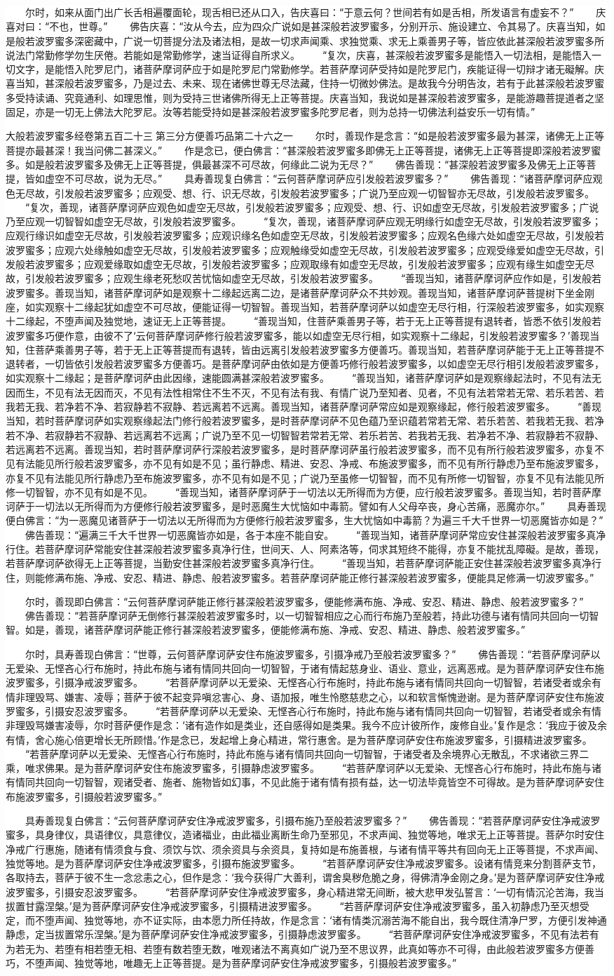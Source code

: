　　尔时，如来从面门出广长舌相遍覆面轮，现舌相已还从口入，告庆喜曰：“于意云何？世间若有如是舌相，所发语言有虚妄不？”
　　庆喜对曰：“不也，世尊。”
　　佛告庆喜：“汝从今去，应为四众广说如是甚深般若波罗蜜多，分别开示、施设建立、令其易了。庆喜当知，如是般若波罗蜜多深密藏中，广说一切菩提分法及诸法相，是故一切求声闻乘、求独觉乘、求无上乘善男子等，皆应依此甚深般若波罗蜜多所说法门常勤修学勿生厌倦。若能如是常勤修学，速当证得自所求义。
　　“复次，庆喜，甚深般若波罗蜜多是能悟入一切法相，是能悟入一切文字，是能悟入陀罗尼门，诸菩萨摩诃萨应于如是陀罗尼门常勤修学。若菩萨摩诃萨受持如是陀罗尼门，疾能证得一切辩才诸无礙解。庆喜当知，甚深般若波罗蜜多，乃是过去、未来、现在诸佛世尊无尽法藏，住持一切微妙佛法。是故我今分明告汝，若有于此甚深般若波罗蜜多受持读诵、究竟通利、如理思惟，则为受持三世诸佛所得无上正等菩提。庆喜当知，我说如是甚深般若波罗蜜多，是能游趣菩提道者之坚固足，亦是一切无上佛法大陀罗尼。汝等若能受持如是甚深般若波罗蜜多陀罗尼者，则为总持一切佛法利益安乐一切有情。”

大般若波罗蜜多经卷第五百二十三
第三分方便善巧品第二十六之一
　　尔时，善现作是念言：“如是般若波罗蜜多最为甚深，诸佛无上正等菩提亦最甚深！我当问佛二甚深义。”
　　作是念已，便白佛言：“甚深般若波罗蜜多即佛无上正等菩提，诸佛无上正等菩提即深般若波罗蜜多。如是般若波罗蜜多及佛无上正等菩提，俱最甚深不可尽故，何缘此二说为无尽？”
　　佛告善现：“甚深般若波罗蜜多及佛无上正等菩提，皆如虚空不可尽故，说为无尽。”
　　具寿善现复白佛言：“云何菩萨摩诃萨应引发般若波罗蜜多？”
　　佛告善现：“诸菩萨摩诃萨应观色无尽故，引发般若波罗蜜多；应观受、想、行、识无尽故，引发般若波罗蜜多；广说乃至应观一切智智亦无尽故，引发般若波罗蜜多。
　　“复次，善现，诸菩萨摩诃萨应观色如虚空无尽故，引发般若波罗蜜多；应观受、想、行、识如虚空无尽故，引发般若波罗蜜多；广说乃至应观一切智智如虚空无尽故，引发般若波罗蜜多。
　　“复次，善现，诸菩萨摩诃萨应观无明缘行如虚空无尽故，引发般若波罗蜜多；应观行缘识如虚空无尽故，引发般若波罗蜜多；应观识缘名色如虚空无尽故，引发般若波罗蜜多；应观名色缘六处如虚空无尽故，引发般若波罗蜜多；应观六处缘触如虚空无尽故，引发般若波罗蜜多；应观触缘受如虚空无尽故，引发般若波罗蜜多；应观受缘爱如虚空无尽故，引发般若波罗蜜多；应观爱缘取如虚空无尽故，引发般若波罗蜜多；应观取缘有如虚空无尽故，引发般若波罗蜜多；应观有缘生如虚空无尽故，引发般若波罗蜜多；应观生缘老死愁叹苦忧恼如虚空无尽故，引发般若波罗蜜多。
　　“善现当知，诸菩萨摩诃萨应作如是，引发般若波罗蜜多。善现当知，诸菩萨摩诃萨如是观察十二缘起远离二边，是诸菩萨摩诃萨众不共妙观。善现当知，诸菩萨摩诃萨菩提树下坐金刚座，如实观察十二缘起犹如虚空不可尽故，便能证得一切智智。善现当知，若菩萨摩诃萨以如虚空无尽行相，行深般若波罗蜜多，如实观察十二缘起，不堕声闻及独觉地，速证无上正等菩提。
　　“善现当知，住菩萨乘善男子等，若于无上正等菩提有退转者，皆悉不依引发般若波罗蜜多巧便作意，由彼不了‘云何菩萨摩诃萨修行般若波罗蜜多，能以如虚空无尽行相，如实观察十二缘起，引发般若波罗蜜多？’善现当知，住菩萨乘善男子等，若于无上正等菩提而有退转，皆由远离引发般若波罗蜜多方便善巧。善现当知，若菩萨摩诃萨能于无上正等菩提不退转者，一切皆依引发般若波罗蜜多方便善巧。是菩萨摩诃萨由依如是方便善巧修行般若波罗蜜多，以如虚空无尽行相引发般若波罗蜜多，如实观察十二缘起；是菩萨摩诃萨由此因缘，速能圆满甚深般若波罗蜜多。
　　“善现当知，诸菩萨摩诃萨如是观察缘起法时，不见有法无因而生，不见有法无因而灭，不见有法性相常住不生不灭，不见有法有我、有情广说乃至知者、见者，不见有法若常若无常、若乐若苦、若我若无我、若净若不净、若寂静若不寂静、若远离若不远离。善现当知，诸菩萨摩诃萨常应如是观察缘起，修行般若波罗蜜多。
　　“善现当知，若时菩萨摩诃萨如实观察缘起法门修行般若波罗蜜多，是时菩萨摩诃萨不见色蕴乃至识蕴若常若无常、若乐若苦、若我若无我、若净若不净、若寂静若不寂静、若远离若不远离；广说乃至不见一切智智若常若无常、若乐若苦、若我若无我、若净若不净、若寂静若不寂静、若远离若不远离。善现当知，若时菩萨摩诃萨行深般若波罗蜜多，是时菩萨摩诃萨虽行般若波罗蜜多，而不见有所行般若波罗蜜多，亦复不见有法能见所行般若波罗蜜多，亦不见有如是不见；虽行静虑、精进、安忍、净戒、布施波罗蜜多，而不见有所行静虑乃至布施波罗蜜多，亦复不见有法能见所行静虑乃至布施波罗蜜多，亦不见有如是不见；广说乃至虽修一切智智，而不见有所修一切智智，亦复不见有法能见所修一切智智，亦不见有如是不见。
　　“善现当知，诸菩萨摩诃萨于一切法以无所得而为方便，应行般若波罗蜜多。善现当知，若时菩萨摩诃萨于一切法以无所得而为方便修行般若波罗蜜多，是时恶魔生大忧恼如中毒箭。譬如有人父母卒丧，身心苦痛，恶魔亦尔。”
　　具寿善现便白佛言：“为一恶魔见诸菩萨于一切法以无所得而为方便修行般若波罗蜜多，生大忧恼如中毒箭？为遍三千大千世界一切恶魔皆亦如是？”
　　佛告善现：“遍满三千大千世界一切恶魔皆亦如是，各于本座不能自安。
　　“善现当知，诸菩萨摩诃萨常应安住甚深般若波罗蜜多真净行住。若菩萨摩诃萨常能安住甚深般若波罗蜜多真净行住，世间天、人、阿素洛等，伺求其短终不能得，亦复不能扰乱障礙。是故，善现，若菩萨摩诃萨欲得无上正等菩提，当勤安住甚深般若波罗蜜多真净行住。
　　“善现当知，若菩萨摩诃萨能正安住甚深般若波罗蜜多真净行住，则能修满布施、净戒、安忍、精进、静虑、般若波罗蜜多。若菩萨摩诃萨能正修行甚深般若波罗蜜多，便能具足修满一切波罗蜜多。”

　　尔时，善现即白佛言：“云何菩萨摩诃萨能正修行甚深般若波罗蜜多，便能修满布施、净戒、安忍、精进、静虑、般若波罗蜜多？”
　　佛告善现：“若菩萨摩诃萨无倒修行甚深般若波罗蜜多时，以一切智智相应之心而行布施乃至般若，持此功德与诸有情同共回向一切智智。如是，善现，诸菩萨摩诃萨能正修行甚深般若波罗蜜多，便能修满布施、净戒、安忍、精进、静虑、般若波罗蜜多。”

　　尔时，具寿善现白佛言：“世尊，云何菩萨摩诃萨安住布施波罗蜜多，引摄净戒乃至般若波罗蜜多？”
　　佛告善现：“若菩萨摩诃萨以无爱染、无悭吝心行布施时，持此布施与诸有情同共回向一切智智，于诸有情起慈身业、语业、意业，远离恶戒。是为菩萨摩诃萨安住布施波罗蜜多，引摄净戒波罗蜜多。
　　“若菩萨摩诃萨以无爱染、无悭吝心行布施时，持此布施与诸有情同共回向一切智智，若诸受者或余有情非理毁骂、嫌害、凌辱；菩萨于彼不起变异嗔忿害心、身、语加报，唯生怜愍慈悲之心，以和软言惭愧逊谢。是为菩萨摩诃萨安住布施波罗蜜多，引摄安忍波罗蜜多。
　　“若菩萨摩诃萨以无爱染、无悭吝心行布施时，持此布施与诸有情同共回向一切智智，若诸受者或余有情非理毁骂嫌害凌辱，尔时菩萨便作是念：‘诸有造作如是类业，还自感得如是类果。我今不应计彼所作，废修自业。’复作是念：‘我应于彼及余有情，舍心施心倍更增长无所顾惜。’作是念已，发起增上身心精进，常行惠舍。是为菩萨摩诃萨安住布施波罗蜜多，引摄精进波罗蜜多。
　　“若菩萨摩诃萨以无爱染、无悭吝心行布施时，持此布施与诸有情同共回向一切智智，于诸受者及余境界心无散乱，不求诸欲三界二乘，唯求佛果。是为菩萨摩诃萨安住布施波罗蜜多，引摄静虑波罗蜜多。
　　“若菩萨摩诃萨以无爱染、无悭吝心行布施时，持此布施与诸有情同共回向一切智智，观诸受者、施者、施物皆如幻事，不见此施于诸有情有损有益，达一切法毕竟皆空不可得故。是为菩萨摩诃萨安住布施波罗蜜多，引摄般若波罗蜜多。”

　　具寿善现复白佛言：“云何菩萨摩诃萨安住净戒波罗蜜多，引摄布施乃至般若波罗蜜多？”
　　佛告善现：“若菩萨摩诃萨安住净戒波罗蜜多，具身律仪，具语律仪，具意律仪，造诸福业，由此福业离断生命乃至邪见，不求声闻、独觉等地，唯求无上正等菩提。菩萨尔时安住净戒广行惠施，随诸有情须食与食、须饮与饮、须余资具与余资具，复持如是布施善根，与诸有情平等共有回向无上正等菩提，不求声闻、独觉等地。是为菩萨摩诃萨安住净戒波罗蜜多，引摄布施波罗蜜多。
　　“若菩萨摩诃萨安住净戒波罗蜜多。设诸有情竞来分割菩萨支节，各取持去，菩萨于彼不生一念忿恚之心，但作是念：‘我今获得广大善利，谓舍臭秽危脆之身，得佛清净金刚之身。’是为菩萨摩诃萨安住净戒波罗蜜多，引摄安忍波罗蜜多。
　　“若菩萨摩诃萨安住净戒波罗蜜多，身心精进常无间断，被大悲甲发弘誓言：‘一切有情沉沦苦海，我当拔置甘露涅槃。’是为菩萨摩诃萨安住净戒波罗蜜多，引摄精进波罗蜜多。
　　“若菩萨摩诃萨安住净戒波罗蜜多，虽入初静虑乃至灭想受定，而不堕声闻、独觉等地，亦不证实际，由本愿力所任持故，作是念言：‘诸有情类沉溺苦海不能自出，我今既住清净尸罗，方便引发神通静虑，定当拔置常乐涅槃。’是为菩萨摩诃萨安住净戒波罗蜜多，引摄静虑波罗蜜多。
　　“若菩萨摩诃萨安住净戒波罗蜜多，不见有法若有为若无为、若堕有相若堕无相、若堕有数若堕无数，唯观诸法不离真如广说乃至不思议界，此真如等亦不可得，由此般若波罗蜜多方便善巧，不堕声闻、独觉等地，唯趣无上正等菩提。是为菩萨摩诃萨安住净戒波罗蜜多，引摄般若波罗蜜多。”
